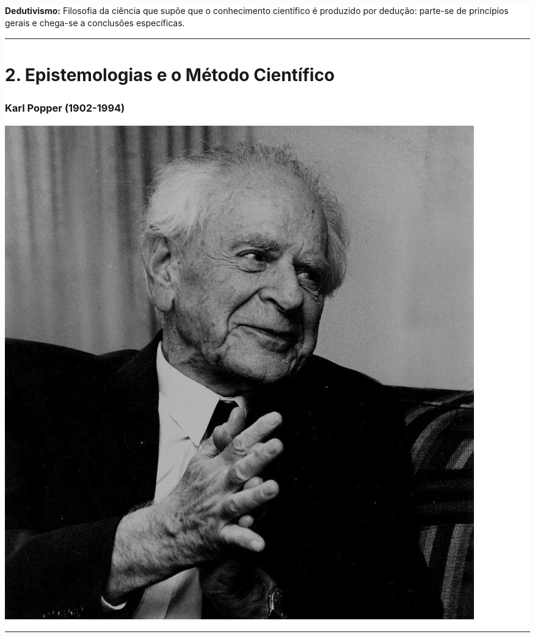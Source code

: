 **Dedutivismo:** Filosofia da ciência que supõe que o conhecimento científico é produzido por dedução: parte-se de princípios gerais e chega-se a conclusões específicas.


---
# 2. Epistemologias e o Método Científico
### Karl Popper (1902-1994)

![bg right:40%](images/popper.jpg)

---